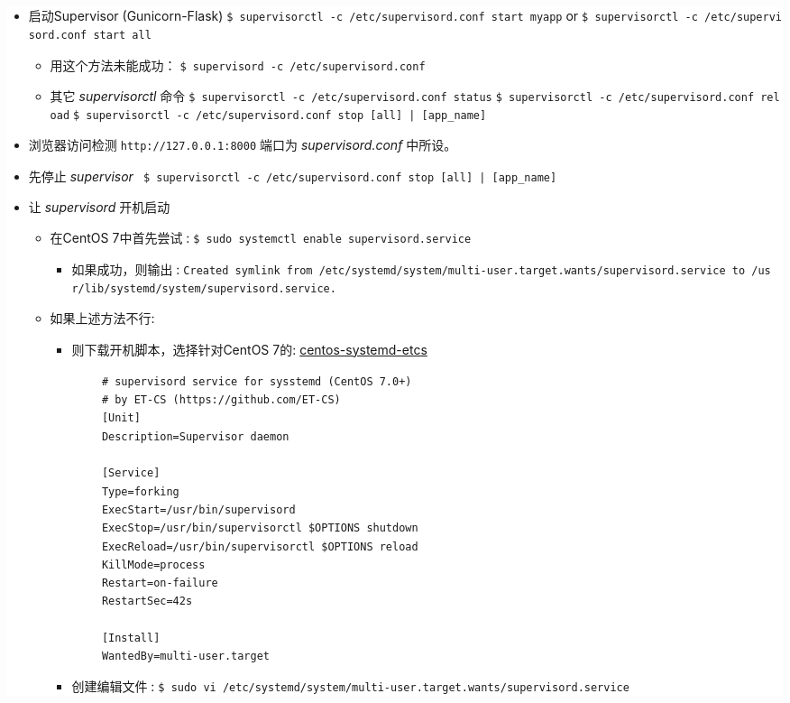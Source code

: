 * 启动Supervisor (Gunicorn-Flask)
    `$ supervisorctl -c /etc/supervisord.conf start myapp`
    or
    `$ supervisorctl -c /etc/supervisord.conf start all` 
    
    * 用这个方法未能成功：
        `$ supervisord -c /etc/supervisord.conf`
            
    * 其它 *supervisorctl* 命令
        `$ supervisorctl -c /etc/supervisord.conf status` 
        `$ supervisorctl -c /etc/supervisord.conf reload` 
        `$ supervisorctl -c /etc/supervisord.conf stop [all] | [app_name]` 

* 浏览器访问检测
    `http://127.0.0.1:8000` 端口为 *supervisord.conf* 中所设。
    
* 先停止 *supervisor*
    ` $ supervisorctl -c /etc/supervisord.conf stop [all] | [app_name]` 
    
* 让 *supervisord* 开机启动
    * 在CentOS 7中首先尝试 :
        `$ sudo systemctl enable supervisord.service`
        * 如果成功，则输出 : 
            `Created symlink from /etc/systemd/system/multi-user.target.wants/supervisord.service to /usr/lib/systemd/system/supervisord.service.`
        
    * 如果上述方法不行:
        * 则下载开机脚本，选择针对CentOS 7的: [centos-systemd-etcs](https://github.com/Supervisor/initscripts/blob/master/centos-systemd-etcs)
        ```
                # supervisord service for sysstemd (CentOS 7.0+)
                # by ET-CS (https://github.com/ET-CS)
                [Unit]
                Description=Supervisor daemon

                [Service]
                Type=forking
                ExecStart=/usr/bin/supervisord
                ExecStop=/usr/bin/supervisorctl $OPTIONS shutdown
                ExecReload=/usr/bin/supervisorctl $OPTIONS reload
                KillMode=process
                Restart=on-failure
                RestartSec=42s

                [Install]
                WantedBy=multi-user.target
        
        ```
        
        * 创建编辑文件 : `$ sudo vi /etc/systemd/system/multi-user.target.wants/supervisord.service`

        
    
    